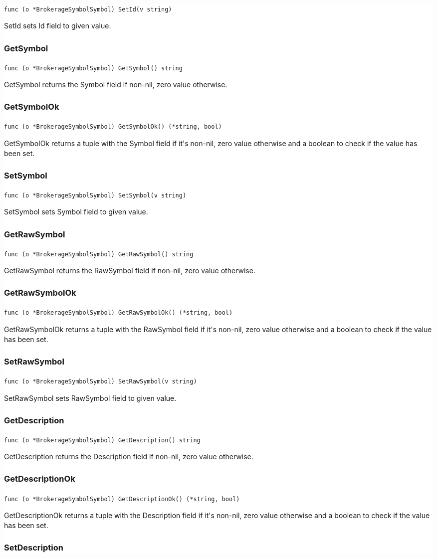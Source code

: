 `func (o *BrokerageSymbolSymbol) SetId(v string)`

SetId sets Id field to given value.


### GetSymbol

`func (o *BrokerageSymbolSymbol) GetSymbol() string`

GetSymbol returns the Symbol field if non-nil, zero value otherwise.

### GetSymbolOk

`func (o *BrokerageSymbolSymbol) GetSymbolOk() (*string, bool)`

GetSymbolOk returns a tuple with the Symbol field if it's non-nil, zero value otherwise
and a boolean to check if the value has been set.

### SetSymbol

`func (o *BrokerageSymbolSymbol) SetSymbol(v string)`

SetSymbol sets Symbol field to given value.


### GetRawSymbol

`func (o *BrokerageSymbolSymbol) GetRawSymbol() string`

GetRawSymbol returns the RawSymbol field if non-nil, zero value otherwise.

### GetRawSymbolOk

`func (o *BrokerageSymbolSymbol) GetRawSymbolOk() (*string, bool)`

GetRawSymbolOk returns a tuple with the RawSymbol field if it's non-nil, zero value otherwise
and a boolean to check if the value has been set.

### SetRawSymbol

`func (o *BrokerageSymbolSymbol) SetRawSymbol(v string)`

SetRawSymbol sets RawSymbol field to given value.


### GetDescription

`func (o *BrokerageSymbolSymbol) GetDescription() string`

GetDescription returns the Description field if non-nil, zero value otherwise.

### GetDescriptionOk

`func (o *BrokerageSymbolSymbol) GetDescriptionOk() (*string, bool)`

GetDescriptionOk returns a tuple with the Description field if it's non-nil, zero value otherwise
and a boolean to check if the value has been set.

### SetDescription
